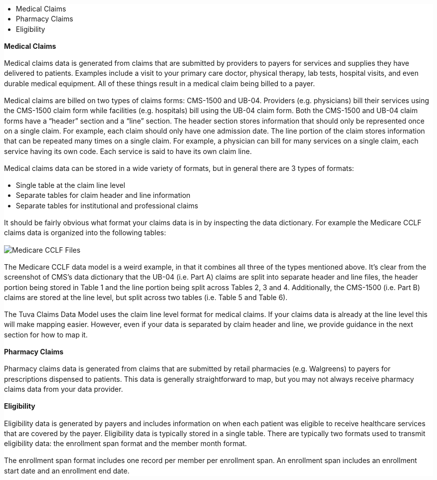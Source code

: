 - Medical Claims
- Pharmacy Claims
- Eligibility

**Medical Claims**

Medical claims data is generated from claims that are submitted by providers to payers for services and supplies they have delivered to patients.  Examples include a visit to your primary care doctor, physical therapy, lab tests, hospital visits, and even durable medical equipment.  All of these things result in a medical claim being billed to a payer.

Medical claims are billed on two types of claims forms: CMS-1500 and UB-04.  Providers (e.g. physicians) bill their services using the CMS-1500 claim form while facilities (e.g. hospitals) bill using the UB-04 claim form.  Both the CMS-1500 and UB-04 claim forms have a “header” section and a “line” section.  The header section stores information that should only be represented once on a single claim.  For example, each claim should only have one admission date.  The line portion of the claim stores information that can be repeated many times on a single claim.  For example, a physician can bill for many services on a single claim, each service having its own code.  Each service is said to have its own claim line.

Medical claims data can be stored in a wide variety of formats, but in general there are 3 types of formats:

- Single table at the claim line level
- Separate tables for claim header and line information
- Separate tables for institutional and professional claims

It should be fairly obvious what format your claims data is in by inspecting the data dictionary.  For example the Medicare CCLF claims data is organized into the following tables:

![Medicare CCLF Files](/img/medicare_cclf_files.jpg)

The Medicare CCLF data model is a weird example, in that it combines all three of the types mentioned above.  It’s clear from the screenshot of CMS’s data dictionary that the UB-04 (i.e. Part A) claims are split into separate header and line files, the header portion being stored in Table 1 and the line portion being split across Tables 2, 3 and 4.  Additionally, the CMS-1500 (i.e. Part B) claims are stored at the line level, but split across two tables (i.e. Table 5 and Table 6).

The Tuva Claims Data Model uses the claim line level format for medical claims.  If your claims data is already at the line level this will make mapping easier.  However, even if your data is separated by claim header and line, we provide guidance in the next section for how to map it.

**Pharmacy Claims**

Pharmacy claims data is generated from claims that are submitted by retail pharmacies (e.g. Walgreens) to payers for prescriptions dispensed to patients.  This data is generally straightforward to map, but you may not always receive pharmacy claims data from your data provider.

**Eligibility**

Eligibility data is generated by payers and includes information on when each patient was eligible to receive healthcare services that are covered by the payer.  Eligibility data is typically stored in a single table.  There are typically two formats used to transmit eligibility data: the enrollment span format and the member month format.  

The enrollment span format includes one record per member per enrollment span.  An enrollment span includes an enrollment start date and an enrollment end date.
